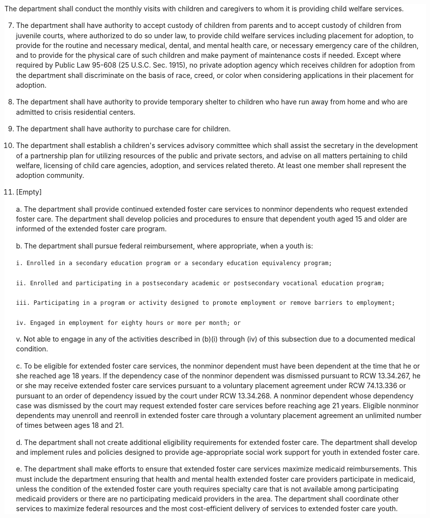 The department shall conduct the monthly visits with children and caregivers to whom it is providing child welfare services.

7. The department shall have authority to accept custody of children from parents and to accept custody of children from juvenile courts, where authorized to do so under law, to provide child welfare services including placement for adoption, to provide for the routine and necessary medical, dental, and mental health care, or necessary emergency care of the children, and to provide for the physical care of such children and make payment of maintenance costs if needed. Except where required by Public Law 95-608 (25 U.S.C. Sec. 1915), no private adoption agency which receives children for adoption from the department shall discriminate on the basis of race, creed, or color when considering applications in their placement for adoption.

8. The department shall have authority to provide temporary shelter to children who have run away from home and who are admitted to crisis residential centers.

9. The department shall have authority to purchase care for children.

10. The department shall establish a children's services advisory committee which shall assist the secretary in the development of a partnership plan for utilizing resources of the public and private sectors, and advise on all matters pertaining to child welfare, licensing of child care agencies, adoption, and services related thereto. At least one member shall represent the adoption community.

11. [Empty]

    a. The department shall provide continued extended foster care services to nonminor dependents who request extended foster care. The department shall develop policies and procedures to ensure that dependent youth aged 15 and older are informed of the extended foster care program.

    b. The department shall pursue federal reimbursement, where appropriate, when a youth is:

        i. Enrolled in a secondary education program or a secondary education equivalency program;

        ii. Enrolled and participating in a postsecondary academic or postsecondary vocational education program;

        iii. Participating in a program or activity designed to promote employment or remove barriers to employment;

        iv. Engaged in employment for eighty hours or more per month; or

    v. Not able to engage in any of the activities described in (b)(i) through (iv) of this subsection due to a documented medical condition.

    c. To be eligible for extended foster care services, the nonminor dependent must have been dependent at the time that he or she reached age 18 years. If the dependency case of the nonminor dependent was dismissed pursuant to RCW 13.34.267, he or she may receive extended foster care services pursuant to a voluntary placement agreement under RCW 74.13.336 or pursuant to an order of dependency issued by the court under RCW 13.34.268. A nonminor dependent whose dependency case was dismissed by the court may request extended foster care services before reaching age 21 years. Eligible nonminor dependents may unenroll and reenroll in extended foster care through a voluntary placement agreement an unlimited number of times between ages 18 and 21.

    d. The department shall not create additional eligibility requirements for extended foster care. The department shall develop and implement rules and policies designed to provide age-appropriate social work support for youth in extended foster care.

    e. The department shall make efforts to ensure that extended foster care services maximize medicaid reimbursements. This must include the department ensuring that health and mental health extended foster care providers participate in medicaid, unless the condition of the extended foster care youth requires specialty care that is not available among participating medicaid providers or there are no participating medicaid providers in the area. The department shall coordinate other services to maximize federal resources and the most cost-efficient delivery of services to extended foster care youth.
